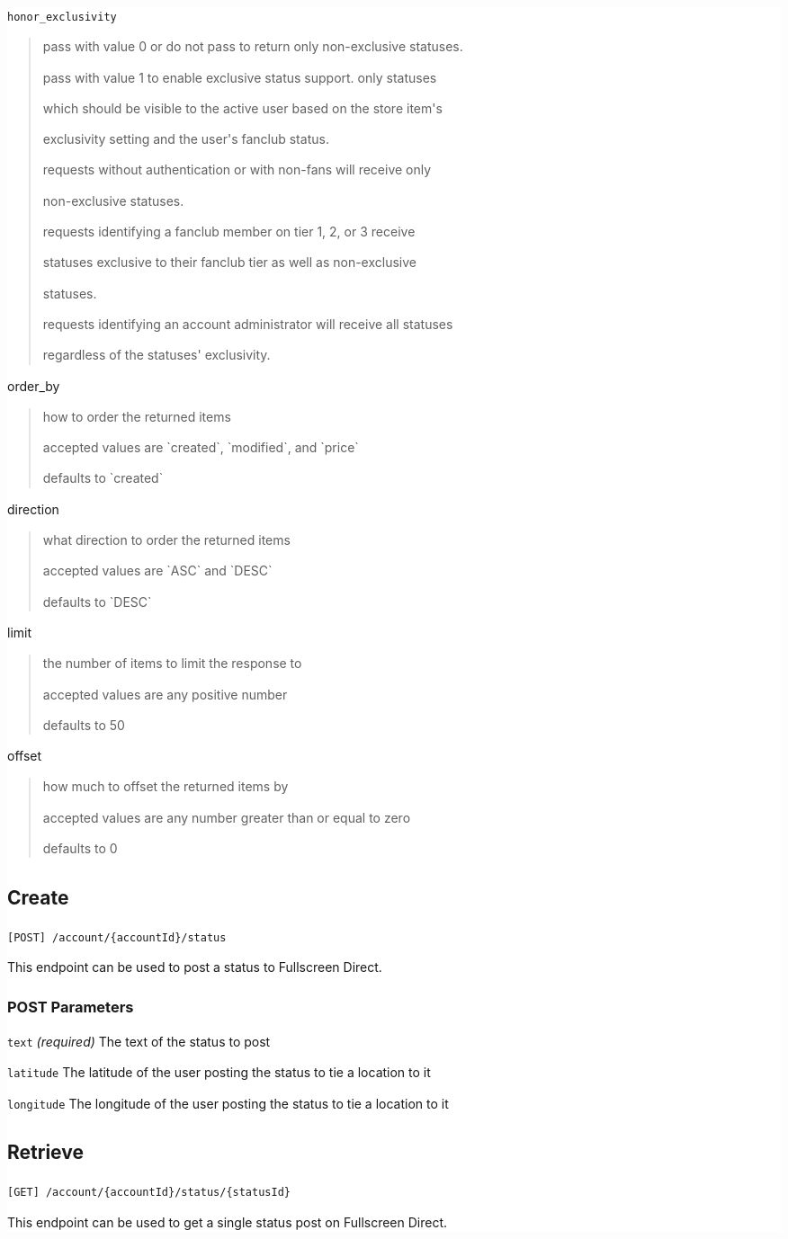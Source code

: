 `honor_exclusivity`
> <p> pass with value 0 or do not pass to return only non-exclusive statuses.
> <p> pass with value 1 to enable exclusive status support. only statuses
> <p> which should be visible to the active user based on the store item's
> <p> exclusivity setting and the user's fanclub status.
> <p> requests without authentication or with non-fans will receive only
> <p> non-exclusive statuses.
> <p> requests identifying a fanclub member on tier 1, 2, or 3 receive
> <p> statuses exclusive to their fanclub tier as well as non-exclusive
> <p> statuses.
> <p> requests identifying an account administrator will receive all statuses
> <p> regardless of the statuses' exclusivity.

order_by
> <p> how to order the returned items
> <p> accepted values are `created`, `modified`, and `price`
> <p> defaults to `created`

direction
> <p> what direction to order the returned items
> <p> accepted values are `ASC` and `DESC`
> <p> defaults to `DESC`

limit
> <p> the number of items to limit the response to
> <p> accepted values are any positive number
> <p> defaults to 50

offset
> <p> how much to offset the returned items by
> <p> accepted values are any number greater than or equal to zero
> <p> defaults to 0


## Create
`[POST] /account/{accountId}/status`

This endpoint can be used to post a status to Fullscreen Direct.

### POST Parameters

`text` _(required)_
The text of the status to post

`latitude`
The latitude of the user posting the status to tie a location to it

`longitude`
The longitude of the user posting the status to tie a location to it

## Retrieve
`[GET] /account/{accountId}/status/{statusId}`

This endpoint can be used to get a single status post on Fullscreen Direct.
